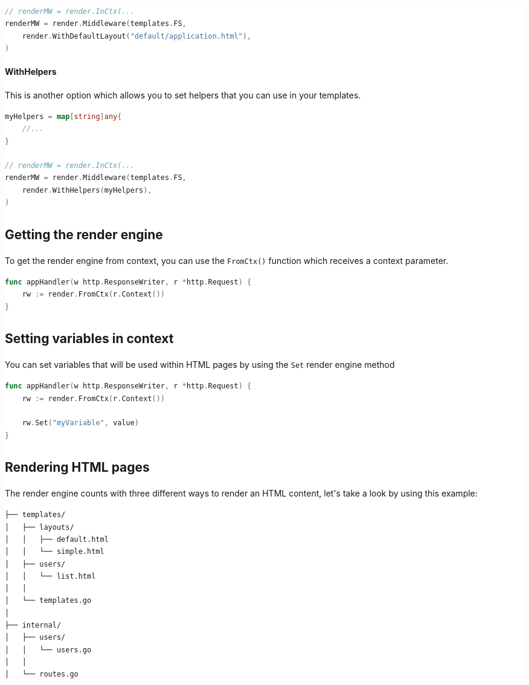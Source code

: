 ```go
// renderMW = render.InCtx(...
renderMW = render.Middleware(templates.FS,
    render.WithDefaultLayout("default/application.html"),
)
```

#### WithHelpers

This is another option which allows you to set helpers that you can use in your templates.

```go
myHelpers = map[string]any{
    //...
}

// renderMW = render.InCtx(...
renderMW = render.Middleware(templates.FS,
    render.WithHelpers(myHelpers),
)
```

## Getting the render engine

To get the render engine from context, you can use the `FromCtx()` function which receives a context parameter.

```go
func appHandler(w http.ResponseWriter, r *http.Request) {
    rw := render.FromCtx(r.Context())
}
```

## Setting variables in context

You can set variables that will be used within HTML pages by using the `Set` render engine method

```go
func appHandler(w http.ResponseWriter, r *http.Request) {
    rw := render.FromCtx(r.Context())

    rw.Set("myVariable", value)
}

```


## Rendering HTML pages

The render engine counts with three different ways to render an HTML content, let's take a look by using this example:


```text
├── templates/
│	├── layouts/
│	│   ├── default.html
│	│   └── simple.html
│	├── users/
│	│   └── list.html
│	│
│	└── templates.go
│
├── internal/
│	├── users/
│	│   └── users.go
│	│
│	└── routes.go
```